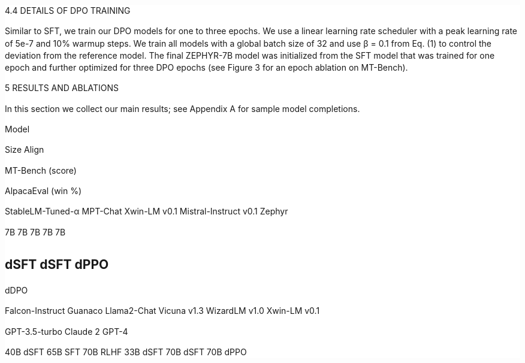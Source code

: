 4.4 DETAILS OF DPO TRAINING

Similar to SFT, we train our DPO models for one to three epochs. We use a linear learning rate
scheduler with a peak learning rate of 5e-7 and 10% warmup steps. We train all models with a global
batch size of 32 and use β = 0.1 from Eq. (1) to control the deviation from the reference model.
The final ZEPHYR-7B model was initialized from the SFT model that was trained for one epoch and
further optimized for three DPO epochs (see Figure 3 for an epoch ablation on MT-Bench).

5 RESULTS AND ABLATIONS

In this section we collect our main results; see Appendix A for sample model completions.

Model

Size Align

MT-Bench (score)

AlpacaEval (win %)

StableLM-Tuned-α
MPT-Chat
Xwin-LM v0.1
Mistral-Instruct v0.1
Zephyr

7B
7B
7B
7B
7B

dSFT
dSFT
dPPO
-
dDPO

Falcon-Instruct
Guanaco
Llama2-Chat
Vicuna v1.3
WizardLM v1.0
Xwin-LM v0.1

GPT-3.5-turbo
Claude 2
GPT-4

40B dSFT
65B
SFT
70B RLHF
33B dSFT
70B dSFT
70B dPPO
